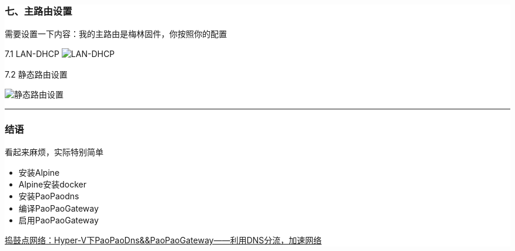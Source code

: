 ### 七、主路由设置
需要设置一下内容：我的主路由是梅林固件，你按照你的配置

7.1 LAN-DHCP
![LAN-DHCP][8]

7.2 静态路由设置

![静态路由设置][9]

---

### 结语
看起来麻烦，实际特别简单
- 安装Alpine
- Alpine安装docker
- 安装PaoPaodns
- 编译PaoPaoGateway
- 启用PaoPaoGateway

[1]: https://github.com/lesnolie/Marverick/assets/81410185/9bd72574-0a42-445e-aa06-8e6c61c7970f
[2]: https://github.com/lesnolie/Marverick/assets/81410185/81736437-1f01-4558-a875-6bae920c31f1
[3]: https://github.com/lesnolie/Marverick/assets/81410185/3164a5d3-35e8-48fc-8740-71cad1df6310
[4]: https://github.com/lesnolie/Marverick/assets/81410185/34e73d52-d1e7-4201-b3e0-93a068bfde9e
[5]: https://github.com/lesnolie/Marverick/assets/81410185/5d39771c-87f1-4968-9d43-d4cf966441a9
[6]: https://github.com/lesnolie/Marverick/assets/81410185/78126142-0d89-48bb-936a-79e41fec2a3e
[7]: https://github.com/lesnolie/Marverick/assets/81410185/52ee282b-d10b-4c89-8ab4-b12227c15fa9
[8]: https://github.com/lesnolie/Marverick/assets/81410185/01806c1a-5cd1-4c35-9b7d-0a4587461ef1
[9]: https://github.com/lesnolie/Marverick/assets/81410185/23ee96ec-61e7-4cf2-94ef-346275b40556
[mihomo]:https://github.com/MetaCubeX/mihomo/releases
[Alpine 官网]:https://www.alpinelinux.org/downloads/
[Alpine的脚本]:https://gist.github.com/rupertbenbrook/99a02725934f91a280d154800d541634
[上海交大]:https://mirror.sjtu.edu.cn/docs/docker-registry

[捣鼓点网络：Hyper-V下PaoPaoDns&&PaoPaoGateway——利用DNS分流，加速网络](https://github.com/lesnolie/Marverick/issues/37)

